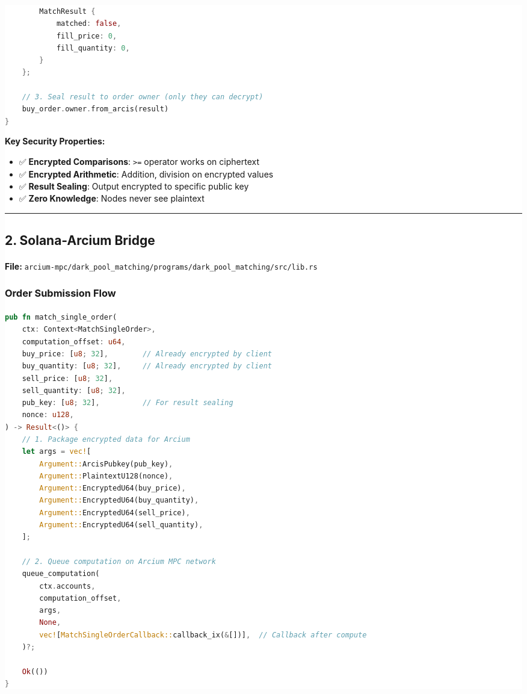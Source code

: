 ```rust
        MatchResult {
            matched: false,
            fill_price: 0,
            fill_quantity: 0,
        }
    };
    
    // 3. Seal result to order owner (only they can decrypt)
    buy_order.owner.from_arcis(result)
}
```

**Key Security Properties:**
- ✅ **Encrypted Comparisons**: `>=` operator works on ciphertext
- ✅ **Encrypted Arithmetic**: Addition, division on encrypted values
- ✅ **Result Sealing**: Output encrypted to specific public key
- ✅ **Zero Knowledge**: Nodes never see plaintext

---

## 2. Solana-Arcium Bridge

**File:** `arcium-mpc/dark_pool_matching/programs/dark_pool_matching/src/lib.rs`

### Order Submission Flow
```rust
pub fn match_single_order(
    ctx: Context<MatchSingleOrder>,
    computation_offset: u64,
    buy_price: [u8; 32],        // Already encrypted by client
    buy_quantity: [u8; 32],     // Already encrypted by client
    sell_price: [u8; 32],
    sell_quantity: [u8; 32],
    pub_key: [u8; 32],          // For result sealing
    nonce: u128,
) -> Result<()> {
    // 1. Package encrypted data for Arcium
    let args = vec![
        Argument::ArcisPubkey(pub_key),
        Argument::PlaintextU128(nonce),
        Argument::EncryptedU64(buy_price),
        Argument::EncryptedU64(buy_quantity),
        Argument::EncryptedU64(sell_price),
        Argument::EncryptedU64(sell_quantity),
    ];

    // 2. Queue computation on Arcium MPC network
    queue_computation(
        ctx.accounts,
        computation_offset,
        args,
        None,
        vec![MatchSingleOrderCallback::callback_ix(&[])],  // Callback after compute
    )?;

    Ok(())
}
```
